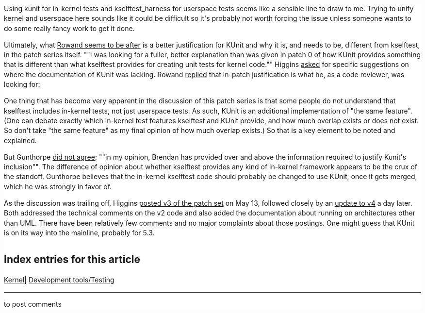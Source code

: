 Using kunit for in-kernel tests and kselftest_harness for userspace tests seems like a sensible line to draw to me. Trying to unify kernel and userspace here sounds like it could be difficult so it's probably not worth forcing the issue unless someone wants to do some really fancy work to get it done. 

Ultimately, what [Rowand seems to be after](/ml/linux-kernel/875c546d-9713-bb59-47e4-77a1d2c69a6d@gmail.com/) is a better justification for KUnit and why it is, and needs to be, different from kselftest, in the patch series itself. ""I was looking for a fuller, better explanation than was given in patch 0 of how KUnit provides something that is different than what kselftest provides for creating unit tests for kernel code."" Higgins [asked](/ml/linux-kernel/20190514083819.GC230665@google.com/) for specific suggestions on where the documentation of KUnit was lacking. Rowand [replied](/ml/linux-kernel/5ff098a9-9424-901c-9017-d4492e306528@gmail.com/) that in-patch justification is what he, as a code reviewer, was looking for: 

One thing that has become very apparent in the discussion of this patch series is that some people do not understand that kselftest includes in-kernel tests, not just userspace tests. As such, KUnit is an additional implementation of "the same feature". (One can debate exactly which in-kernel test features kselftest and KUnit provide, and how much overlap exists or does not exist. So don't take "the same feature" as my final opinion of how much overlap exists.) So that is a key element to be noted and explained. 

But Gunthorpe [did not agree](/ml/linux-kernel/8c693b9f-43ec-8982-825c-cabfd61b659d@deltatee.com/); ""in my opinion, Brendan has provided over and above the information required to justify Kunit's inclusion"". The difference of opinion about whether kselftest provides any kind of in-kernel framework appears to be the crux of the standoff. Gunthorpe believes that the in-kernel kselftest code should probably be changed to use KUnit, once it gets merged, which he was strongly in favor of. 

As the discussion was trailing off, Higgins [posted v3 of the patch set](/ml/linux-kernel/20190514054251.186196-1-brendanhiggins@google.com/) on May 13, followed closely by an [update to v4](/ml/linux-kernel/20190514221711.248228-1-brendanhiggins@google.com/) a day later. Both addressed the technical comments on the v2 code and also added the documentation about running on architectures other than UML. There have been relatively few comments and no major complaints about those postings. One might guess that KUnit is on its way into the mainline, probably for 5.3. 

  
Index entries for this article  
---  
[Kernel](/Kernel/Index)| [Development tools/Testing](/Kernel/Index#Development_tools-Testing)  
  


* * *

to post comments 
